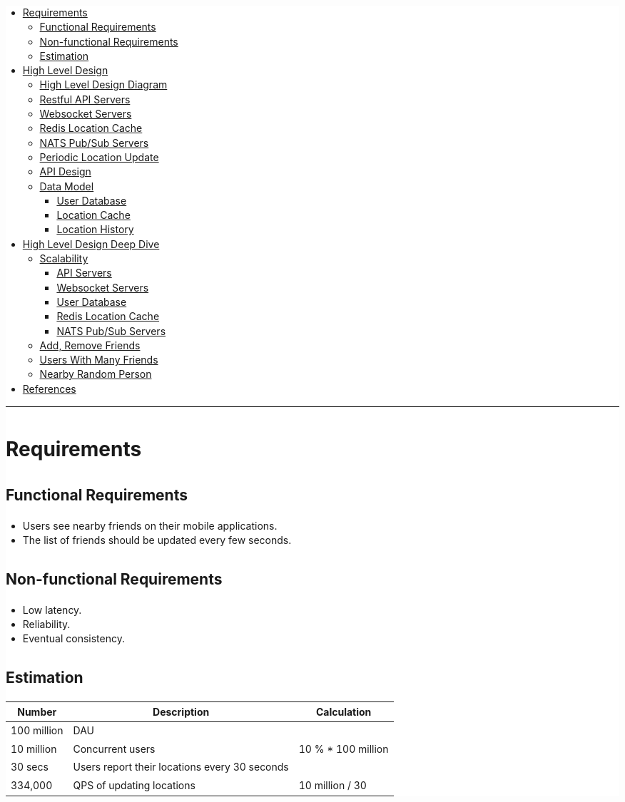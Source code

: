 - [Requirements](#requirements)
  - [Functional Requirements](#functional-requirements)
  - [Non-functional Requirements](#non-functional-requirements)
  - [Estimation](#estimation)
- [High Level Design](#high-level-design)
    - [High Level Design Diagram](#high-level-design-diagram)
    - [Restful API Servers](#restful-api-servers)
    - [Websocket Servers](#websocket-servers)
    - [Redis Location Cache](#redis-location-cache)
    - [NATS Pub/Sub Servers](#nats-pubsub-servers)
  - [Periodic Location Update](#periodic-location-update)
  - [API Design](#api-design)
  - [Data Model](#data-model)
    - [User Database](#user-database)
    - [Location Cache](#location-cache)
    - [Location History](#location-history)
- [High Level Design Deep Dive](#high-level-design-deep-dive)
  - [Scalability](#scalability)
    - [API Servers](#api-servers)
    - [Websocket Servers](#websocket-servers-1)
    - [User Database](#user-database-1)
    - [Redis Location Cache](#redis-location-cache-1)
    - [NATS Pub/Sub Servers](#nats-pubsub-servers-1)
  - [Add, Remove Friends](#add-remove-friends)
  - [Users With Many Friends](#users-with-many-friends)
  - [Nearby Random Person](#nearby-random-person)
- [References](#references)

-----

# Requirements

## Functional Requirements

* Users see nearby friends on their mobile applications.
* The list of friends should be updated every few seconds.

## Non-functional Requirements

* Low latency.
* Reliability.
* Eventual consistency.

## Estimation

| Number | Description      | Calculation | 
| ------ | ---------------- | -- |
| 100 million | DAU | |
| 10 million | Concurrent users | 10 % * 100 million |
| 30 secs | Users report their locations every 30 seconds | |
| 334,000 | QPS of updating locations | 10 million / 30 |

